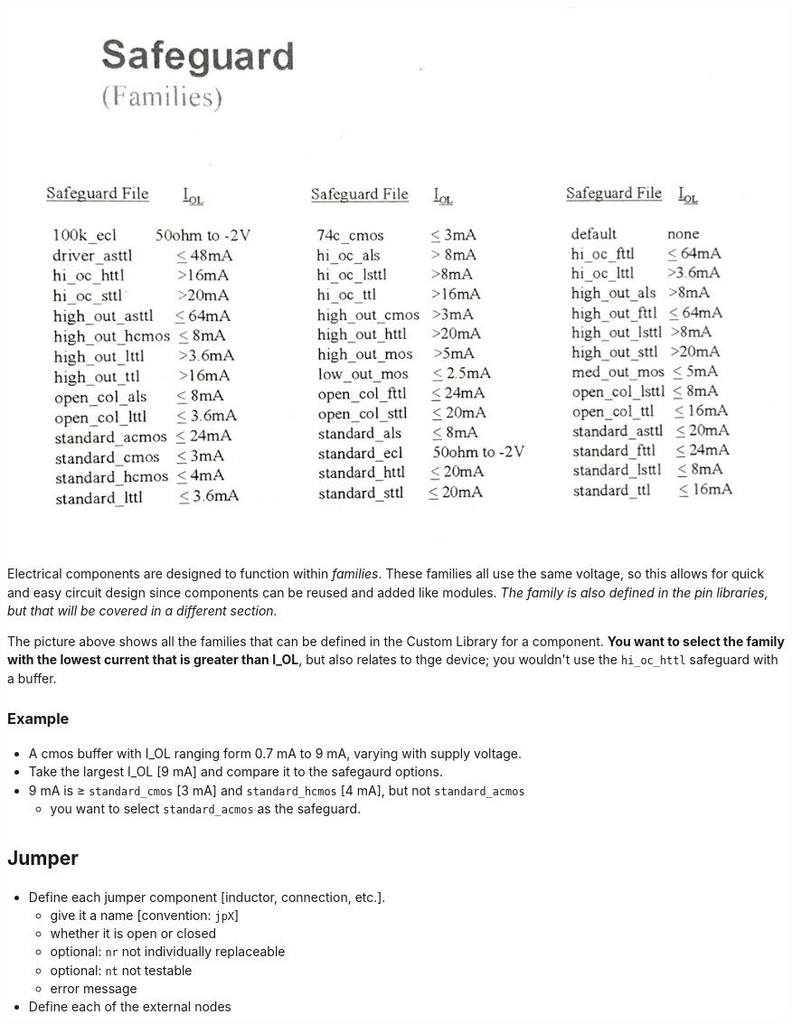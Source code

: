 ![safeguard](img/safeguard.jpg)

Electrical components are designed to function within _families_. These families all use the same voltage, so this allows for quick and easy circuit design since components can be reused and added like modules. _The family is also defined in the pin libraries, but that will be covered in a different section._

The picture above shows all the families that can be defined in the Custom Library for a component. **You want to select the family with the lowest current that is greater than I_OL**, but also relates to thge device; you wouldn't use the `hi_oc_httl` safeguard with a buffer.

### Example

- A cmos buffer with I_OL ranging form 0.7 mA to 9 mA, varying with supply voltage.
- Take the largest I_OL [9 mA] and compare it to the safegaurd options.
- 9 mA is ≥ `standard_cmos` [3 mA] and `standard_hcmos` [4 mA], but not `standard_acmos`
  - you want to select `standard_acmos` as the safeguard.

## Jumper

- Define each jumper component [inductor, connection, etc.].
  - give it a name [convention: `jpX`]
  - whether it is open or closed
  - optional: `nr` not individually replaceable
  - optional: `nt` not testable
  - error message
- Define each of the external nodes
